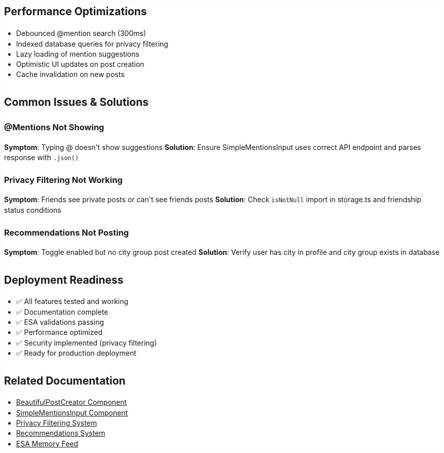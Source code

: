 ## Performance Optimizations
- Debounced @mention search (300ms)
- Indexed database queries for privacy filtering
- Lazy loading of mention suggestions
- Optimistic UI updates on post creation
- Cache invalidation on new posts

## Common Issues & Solutions

### @Mentions Not Showing
**Symptom**: Typing @ doesn't show suggestions
**Solution**: Ensure SimpleMentionsInput uses correct API endpoint and parses response with `.json()`

### Privacy Filtering Not Working
**Symptom**: Friends see private posts or can't see friends posts
**Solution**: Check `isNotNull` import in storage.ts and friendship status conditions

### Recommendations Not Posting
**Symptom**: Toggle enabled but no city group post created
**Solution**: Verify user has city in profile and city group exists in database

## Deployment Readiness
- ✅ All features tested and working
- ✅ Documentation complete
- ✅ ESA validations passing
- ✅ Performance optimized
- ✅ Security implemented (privacy filtering)
- ✅ Ready for production deployment

## Related Documentation
- [BeautifulPostCreator Component](../content/components/BeautifulPostCreator.md)
- [SimpleMentionsInput Component](../content/components/SimpleMentionsInput.md)
- [Privacy Filtering System](../social/privacy-filtering.md)
- [Recommendations System](../social/recommendations.md)
- [ESA Memory Feed](../content/components/ESAMemoryFeed.md)